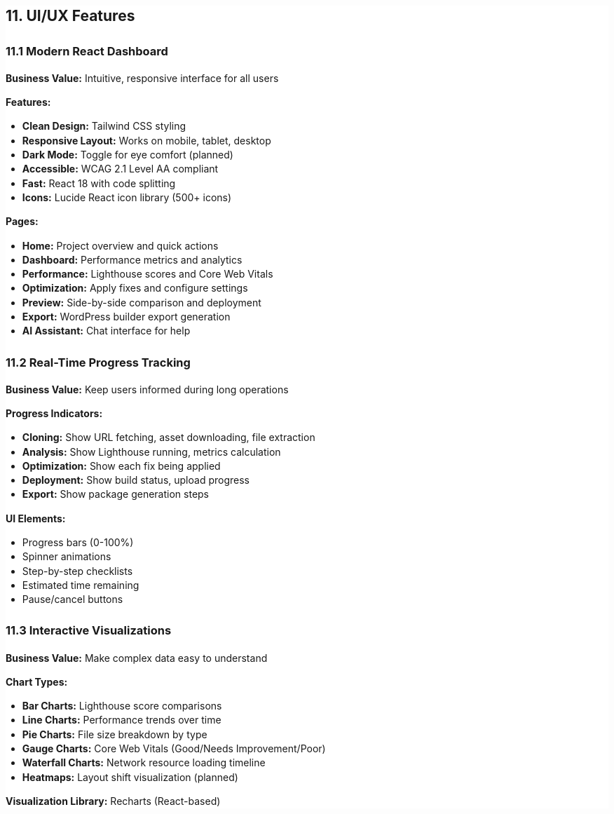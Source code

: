 
## 11. UI/UX Features

### 11.1 Modern React Dashboard
**Business Value:** Intuitive, responsive interface for all users

**Features:**
- **Clean Design:** Tailwind CSS styling
- **Responsive Layout:** Works on mobile, tablet, desktop
- **Dark Mode:** Toggle for eye comfort (planned)
- **Accessible:** WCAG 2.1 Level AA compliant
- **Fast:** React 18 with code splitting
- **Icons:** Lucide React icon library (500+ icons)

**Pages:**
- **Home:** Project overview and quick actions
- **Dashboard:** Performance metrics and analytics
- **Performance:** Lighthouse scores and Core Web Vitals
- **Optimization:** Apply fixes and configure settings
- **Preview:** Side-by-side comparison and deployment
- **Export:** WordPress builder export generation
- **AI Assistant:** Chat interface for help

### 11.2 Real-Time Progress Tracking
**Business Value:** Keep users informed during long operations

**Progress Indicators:**
- **Cloning:** Show URL fetching, asset downloading, file extraction
- **Analysis:** Show Lighthouse running, metrics calculation
- **Optimization:** Show each fix being applied
- **Deployment:** Show build status, upload progress
- **Export:** Show package generation steps

**UI Elements:**
- Progress bars (0-100%)
- Spinner animations
- Step-by-step checklists
- Estimated time remaining
- Pause/cancel buttons

### 11.3 Interactive Visualizations
**Business Value:** Make complex data easy to understand

**Chart Types:**
- **Bar Charts:** Lighthouse score comparisons
- **Line Charts:** Performance trends over time
- **Pie Charts:** File size breakdown by type
- **Gauge Charts:** Core Web Vitals (Good/Needs Improvement/Poor)
- **Waterfall Charts:** Network resource loading timeline
- **Heatmaps:** Layout shift visualization (planned)

**Visualization Library:** Recharts (React-based)
